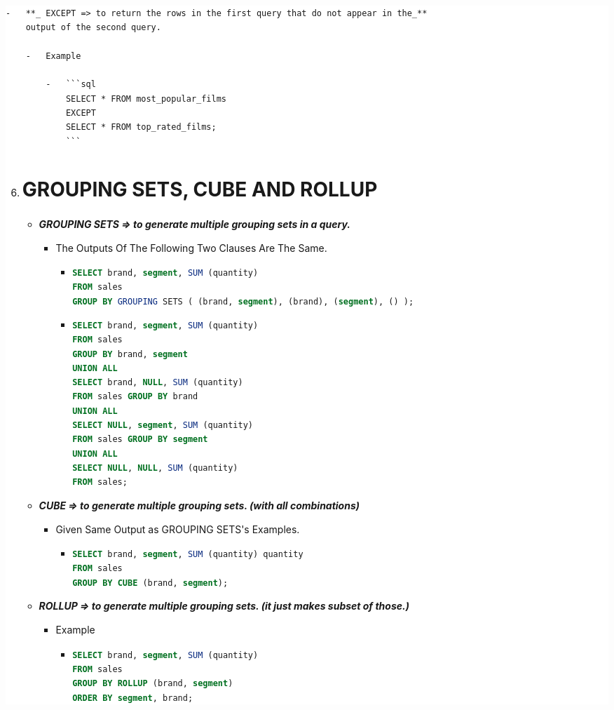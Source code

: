     -   **_ EXCEPT => to return the rows in the first query that do not appear in the_**
        output of the second query.

        -   Example

            -   ```sql
                SELECT * FROM most_popular_films
                EXCEPT
                SELECT * FROM top_rated_films;
                ```

6.  # GROUPING SETS, CUBE AND ROLLUP

    -   **_GROUPING SETS => to generate multiple grouping sets in a query._**

        -   The Outputs Of The Following Two Clauses Are The Same.

            -   ```sql
                SELECT brand, segment, SUM (quantity)
                FROM sales
                GROUP BY GROUPING SETS ( (brand, segment), (brand), (segment), () );
                ```
            -   ```sql
                SELECT brand, segment, SUM (quantity)
                FROM sales
                GROUP BY brand, segment
                UNION ALL
                SELECT brand, NULL, SUM (quantity)
                FROM sales GROUP BY brand
                UNION ALL
                SELECT NULL, segment, SUM (quantity)
                FROM sales GROUP BY segment
                UNION ALL
                SELECT NULL, NULL, SUM (quantity)
                FROM sales;
                ```

    -   **_CUBE => to generate multiple grouping sets. (with all combinations)_**

        -   Given Same Output as GROUPING SETS's Examples.

            -   ```sql
                SELECT brand, segment, SUM (quantity) quantity
                FROM sales
                GROUP BY CUBE (brand, segment);
                ```

    -   **_ROLLUP => to generate multiple grouping sets. (it just makes subset of those.)_**

        -   Example

            -   ```sql
                SELECT brand, segment, SUM (quantity)
                FROM sales
                GROUP BY ROLLUP (brand, segment)
                ORDER BY segment, brand;
                ```
